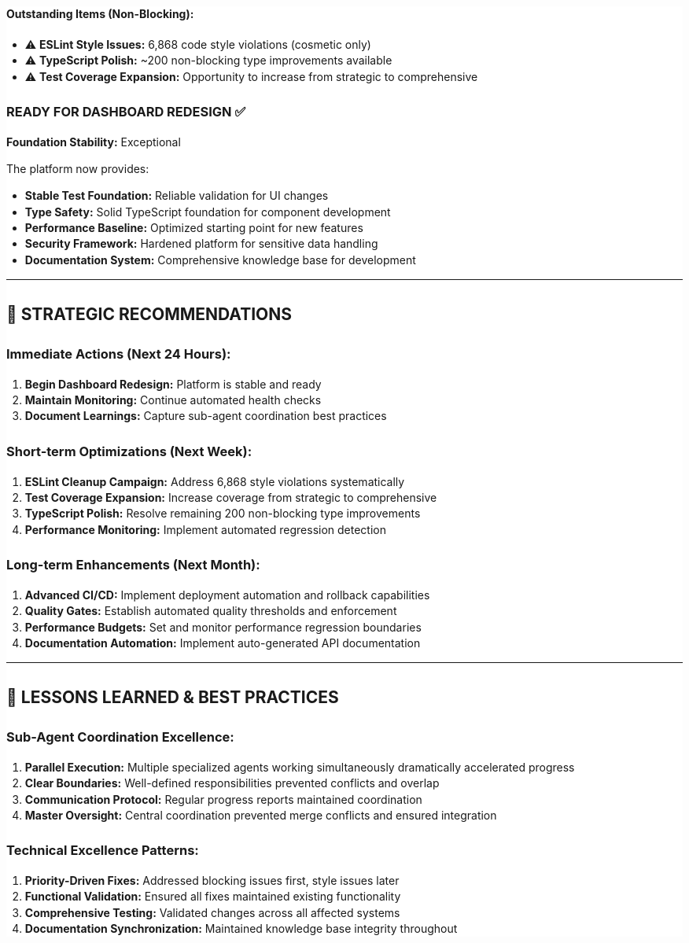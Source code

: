 #### **Outstanding Items (Non-Blocking):**
- ⚠️ **ESLint Style Issues:** 6,868 code style violations (cosmetic only)
- ⚠️ **TypeScript Polish:** ~200 non-blocking type improvements available
- ⚠️ **Test Coverage Expansion:** Opportunity to increase from strategic to comprehensive

### **READY FOR DASHBOARD REDESIGN** ✅
**Foundation Stability:** Exceptional

The platform now provides:
- **Stable Test Foundation:** Reliable validation for UI changes
- **Type Safety:** Solid TypeScript foundation for component development  
- **Performance Baseline:** Optimized starting point for new features
- **Security Framework:** Hardened platform for sensitive data handling
- **Documentation System:** Comprehensive knowledge base for development

---

## 🔮 STRATEGIC RECOMMENDATIONS

### **Immediate Actions (Next 24 Hours):**
1. **Begin Dashboard Redesign:** Platform is stable and ready
2. **Maintain Monitoring:** Continue automated health checks
3. **Document Learnings:** Capture sub-agent coordination best practices

### **Short-term Optimizations (Next Week):**
1. **ESLint Cleanup Campaign:** Address 6,868 style violations systematically  
2. **Test Coverage Expansion:** Increase coverage from strategic to comprehensive
3. **TypeScript Polish:** Resolve remaining 200 non-blocking type improvements
4. **Performance Monitoring:** Implement automated regression detection

### **Long-term Enhancements (Next Month):**
1. **Advanced CI/CD:** Implement deployment automation and rollback capabilities
2. **Quality Gates:** Establish automated quality thresholds and enforcement
3. **Performance Budgets:** Set and monitor performance regression boundaries
4. **Documentation Automation:** Implement auto-generated API documentation

---

## 🏅 LESSONS LEARNED & BEST PRACTICES

### **Sub-Agent Coordination Excellence:**
1. **Parallel Execution:** Multiple specialized agents working simultaneously dramatically accelerated progress
2. **Clear Boundaries:** Well-defined responsibilities prevented conflicts and overlap
3. **Communication Protocol:** Regular progress reports maintained coordination
4. **Master Oversight:** Central coordination prevented merge conflicts and ensured integration

### **Technical Excellence Patterns:**
1. **Priority-Driven Fixes:** Addressed blocking issues first, style issues later
2. **Functional Validation:** Ensured all fixes maintained existing functionality  
3. **Comprehensive Testing:** Validated changes across all affected systems
4. **Documentation Synchronization:** Maintained knowledge base integrity throughout
